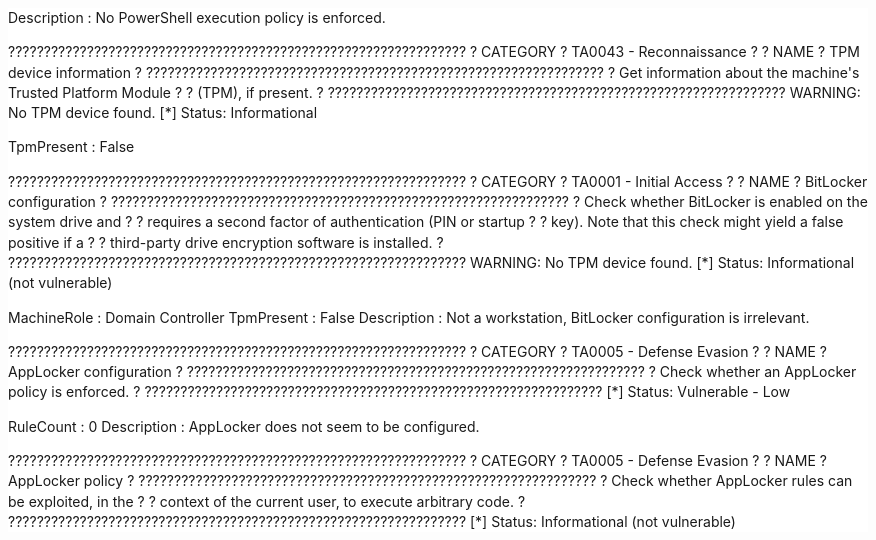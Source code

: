 
Description : No PowerShell execution policy is enforced.




????????????????????????????????????????????????????????????????
? CATEGORY ? TA0043 - Reconnaissance                           ?
? NAME     ? TPM device information                            ?
????????????????????????????????????????????????????????????????
? Get information about the machine's Trusted Platform Module  ?
? (TPM), if present.                                           ?
????????????????????????????????????????????????????????????????
WARNING: No TPM device found.
[*] Status: Informational


TpmPresent : False




????????????????????????????????????????????????????????????????
? CATEGORY ? TA0001 - Initial Access                           ?
? NAME     ? BitLocker configuration                           ?
????????????????????????????????????????????????????????????????
? Check whether BitLocker is enabled on the system drive and   ?
? requires a second factor of authentication (PIN or startup   ?
? key). Note that this check might yield a false positive if a ?
? third-party drive encryption software is installed.          ?
????????????????????????????????????????????????????????????????
WARNING: No TPM device found.
[*] Status: Informational (not vulnerable)


MachineRole : Domain Controller
TpmPresent  : False
Description : Not a workstation, BitLocker configuration is irrelevant.




????????????????????????????????????????????????????????????????
? CATEGORY ? TA0005 - Defense Evasion                          ?
? NAME     ? AppLocker configuration                           ?
????????????????????????????????????????????????????????????????
? Check whether an AppLocker policy is enforced.               ?
????????????????????????????????????????????????????????????????
[*] Status: Vulnerable - Low


RuleCount   : 0
Description : AppLocker does not seem to be configured.




????????????????????????????????????????????????????????????????
? CATEGORY ? TA0005 - Defense Evasion                          ?
? NAME     ? AppLocker policy                                  ?
????????????????????????????????????????????????????????????????
? Check whether AppLocker rules can be exploited, in the       ?
? context of the current user, to execute arbitrary code.      ?
????????????????????????????????????????????????????????????????
[*] Status: Informational (not vulnerable)

